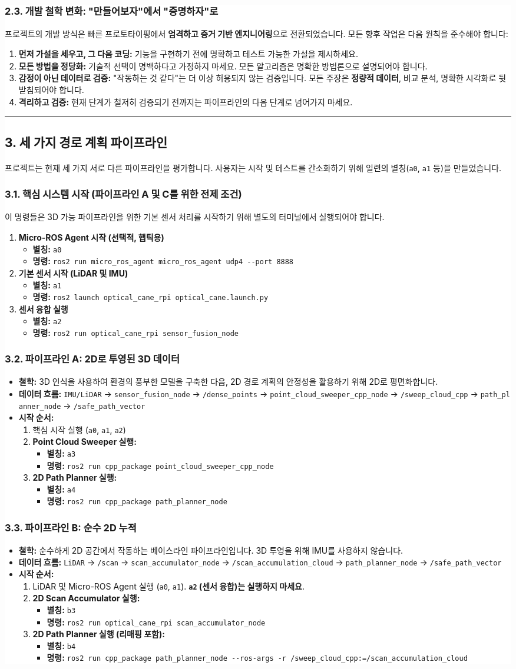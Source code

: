 ### 2.3. 개발 철학 변화: "만들어보자"에서 "증명하자"로
프로젝트의 개발 방식은 빠른 프로토타이핑에서 **엄격하고 증거 기반 엔지니어링**으로 전환되었습니다. 모든 향후 작업은 다음 원칙을 준수해야 합니다:

1.  **먼저 가설을 세우고, 그 다음 코딩:** 기능을 구현하기 전에 명확하고 테스트 가능한 가설을 제시하세요.
2.  **모든 방법을 정당화:** 기술적 선택이 명백하다고 가정하지 마세요. 모든 알고리즘은 명확한 방법론으로 설명되어야 합니다.
3.  **감정이 아닌 데이터로 검증:** "작동하는 것 같다"는 더 이상 허용되지 않는 검증입니다. 모든 주장은 **정량적 데이터**, 비교 분석, 명확한 시각화로 뒷받침되어야 합니다.
4.  **격리하고 검증:** 현재 단계가 철저히 검증되기 전까지는 파이프라인의 다음 단계로 넘어가지 마세요.

---

## 3. 세 가지 경로 계획 파이프라인

프로젝트는 현재 세 가지 서로 다른 파이프라인을 평가합니다. 사용자는 시작 및 테스트를 간소화하기 위해 일련의 별칭(`a0`, `a1` 등)을 만들었습니다.

### 3.1. 핵심 시스템 시작 (파이프라인 A 및 C를 위한 전제 조건)

이 명령들은 3D 가능 파이프라인을 위한 기본 센서 처리를 시작하기 위해 별도의 터미널에서 실행되어야 합니다.

1.  **Micro-ROS Agent 시작 (선택적, 햅틱용)**
    -   **별칭:** `a0`
    -   **명령:** `ros2 run micro_ros_agent micro_ros_agent udp4 --port 8888`
2.  **기본 센서 시작 (LiDAR 및 IMU)**
    -   **별칭:** `a1`
    -   **명령:** `ros2 launch optical_cane_rpi optical_cane.launch.py`
3.  **센서 융합 실행**
    -   **별칭:** `a2`
    -   **명령:** `ros2 run optical_cane_rpi sensor_fusion_node`

### 3.2. 파이프라인 A: 2D로 투영된 3D 데이터

-   **철학:** 3D 인식을 사용하여 환경의 풍부한 모델을 구축한 다음, 2D 경로 계획의 안정성을 활용하기 위해 2D로 평면화합니다.
-   **데이터 흐름:** `IMU/LiDAR` → `sensor_fusion_node` → `/dense_points` → `point_cloud_sweeper_cpp_node` → `/sweep_cloud_cpp` → `path_planner_node` → `/safe_path_vector`
-   **시작 순서:**
    1.  핵심 시작 실행 (`a0`, `a1`, `a2`)
    2.  **Point Cloud Sweeper 실행:**
        -   **별칭:** `a3`
        -   **명령:** `ros2 run cpp_package point_cloud_sweeper_cpp_node`
    3.  **2D Path Planner 실행:**
        -   **별칭:** `a4`
        -   **명령:** `ros2 run cpp_package path_planner_node`

### 3.3. 파이프라인 B: 순수 2D 누적

-   **철학:** 순수하게 2D 공간에서 작동하는 베이스라인 파이프라인입니다. 3D 투영을 위해 IMU를 사용하지 않습니다.
-   **데이터 흐름:** `LiDAR` → `/scan` → `scan_accumulator_node` → `/scan_accumulation_cloud` → `path_planner_node` → `/safe_path_vector`
-   **시작 순서:**
    1.  LiDAR 및 Micro-ROS Agent 실행 (`a0`, `a1`). **`a2` (센서 융합)는 실행하지 마세요**.
    2.  **2D Scan Accumulator 실행:**
        -   **별칭:** `b3`
        -   **명령:** `ros2 run optical_cane_rpi scan_accumulator_node`
    3.  **2D Path Planner 실행 (리매핑 포함):**
        -   **별칭:** `b4`
        -   **명령:** `ros2 run cpp_package path_planner_node --ros-args -r /sweep_cloud_cpp:=/scan_accumulation_cloud`
